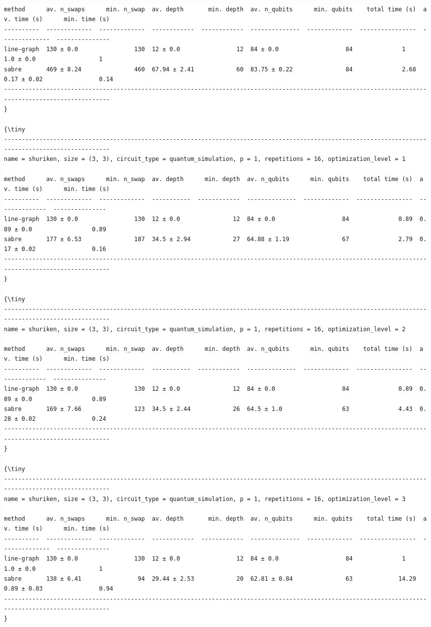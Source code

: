     method      av. n_swaps      min. n_swap  av. depth       min. depth  av. n_qubits      min. qubits    total time (s)  av. time (s)      min. time (s)
    ----------  -------------  -------------  ------------  ------------  --------------  -------------  ----------------  --------------  ---------------
    line-graph  130 ± 0.0                130  12 ± 0.0                12  84 ± 0.0                   84              1     1.0 ± 0.0                  1
    sabre       469 ± 8.24               460  67.94 ± 2.41            60  83.75 ± 0.22               84              2.68  0.17 ± 0.02                0.14
    ------------------------------------------------------------------------------------------------------------------------------------------------------
    }
    
    {\tiny
    ------------------------------------------------------------------------------------------------------------------------------------------------------
    name = shuriken, size = (3, 3), circuit_type = quantum_simulation, p = 1, repetitions = 16, optimization_level = 1
    
    method      av. n_swaps      min. n_swap  av. depth      min. depth  av. n_qubits      min. qubits    total time (s)  av. time (s)      min. time (s)
    ----------  -------------  -------------  -----------  ------------  --------------  -------------  ----------------  --------------  ---------------
    line-graph  130 ± 0.0                130  12 ± 0.0               12  84 ± 0.0                   84              0.89  0.89 ± 0.0                 0.89
    sabre       177 ± 6.53               187  34.5 ± 2.94            27  64.88 ± 1.19               67              2.79  0.17 ± 0.02                0.16
    ------------------------------------------------------------------------------------------------------------------------------------------------------
    }
    
    {\tiny
    ------------------------------------------------------------------------------------------------------------------------------------------------------
    name = shuriken, size = (3, 3), circuit_type = quantum_simulation, p = 1, repetitions = 16, optimization_level = 2
    
    method      av. n_swaps      min. n_swap  av. depth      min. depth  av. n_qubits      min. qubits    total time (s)  av. time (s)      min. time (s)
    ----------  -------------  -------------  -----------  ------------  --------------  -------------  ----------------  --------------  ---------------
    line-graph  130 ± 0.0                130  12 ± 0.0               12  84 ± 0.0                   84              0.89  0.89 ± 0.0                 0.89
    sabre       169 ± 7.66               123  34.5 ± 2.44            26  64.5 ± 1.0                 63              4.43  0.28 ± 0.02                0.24
    ------------------------------------------------------------------------------------------------------------------------------------------------------
    }
    
    {\tiny
    ------------------------------------------------------------------------------------------------------------------------------------------------------
    name = shuriken, size = (3, 3), circuit_type = quantum_simulation, p = 1, repetitions = 16, optimization_level = 3
    
    method      av. n_swaps      min. n_swap  av. depth       min. depth  av. n_qubits      min. qubits    total time (s)  av. time (s)      min. time (s)
    ----------  -------------  -------------  ------------  ------------  --------------  -------------  ----------------  --------------  ---------------
    line-graph  130 ± 0.0                130  12 ± 0.0                12  84 ± 0.0                   84              1     1.0 ± 0.0                  1
    sabre       138 ± 6.41                94  29.44 ± 2.53            20  62.81 ± 0.84               63             14.29  0.89 ± 0.03                0.94
    ------------------------------------------------------------------------------------------------------------------------------------------------------
    }
    